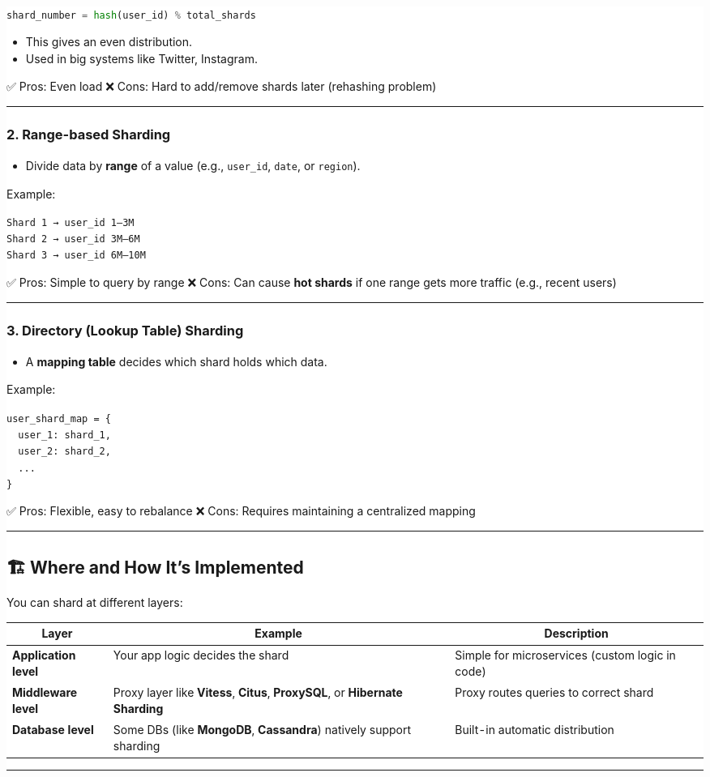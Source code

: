 ```python
shard_number = hash(user_id) % total_shards
```

* This gives an even distribution.
* Used in big systems like Twitter, Instagram.

✅ Pros: Even load
❌ Cons: Hard to add/remove shards later (rehashing problem)

---

### 2. **Range-based Sharding**

* Divide data by **range** of a value (e.g., `user_id`, `date`, or `region`).

Example:

```
Shard 1 → user_id 1–3M  
Shard 2 → user_id 3M–6M  
Shard 3 → user_id 6M–10M
```

✅ Pros: Simple to query by range
❌ Cons: Can cause **hot shards** if one range gets more traffic (e.g., recent users)

---

### 3. **Directory (Lookup Table) Sharding**

* A **mapping table** decides which shard holds which data.

Example:

```
user_shard_map = {
  user_1: shard_1,
  user_2: shard_2,
  ...
}
```

✅ Pros: Flexible, easy to rebalance
❌ Cons: Requires maintaining a centralized mapping

---

## 🏗️ Where and How It’s Implemented

You can shard at different layers:

| Layer                 | Example                                                                         | Description                                     |
| --------------------- | ------------------------------------------------------------------------------- | ----------------------------------------------- |
| **Application level** | Your app logic decides the shard                                                | Simple for microservices (custom logic in code) |
| **Middleware level**  | Proxy layer like **Vitess**, **Citus**, **ProxySQL**, or **Hibernate Sharding** | Proxy routes queries to correct shard           |
| **Database level**    | Some DBs (like **MongoDB**, **Cassandra**) natively support sharding            | Built-in automatic distribution                 |

---